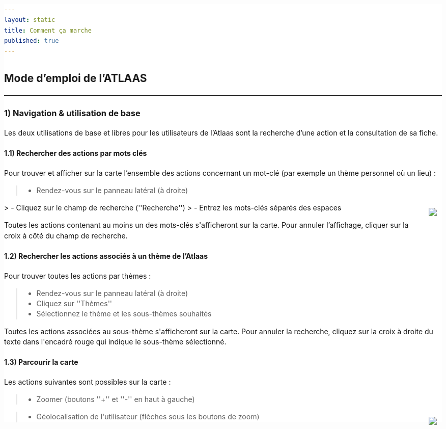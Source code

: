 ```yaml
---
layout: static
title: Comment ça marche
published: true
---
```


## <span class="titre1">Mode d’emploi de l’ATLAAS</span>

***

### <span class="titre2">1)	Navigation & utilisation de base</span>

Les deux utilisations de base et libres pour les utilisateurs de l’Atlaas sont la recherche d’une action et la consultation de sa fiche.

#### <span class="titre3">1.1)	Rechercher des actions par mots clés</span>

Pour trouver et afficher sur la carte l’ensemble des actions concernant un mot-clé (par exemple un thème personnel où un lieu) :

> - Rendez-vous sur le panneau latéral (à droite)
<img name="panneauLateral" src="http://www.villes-internet.net/fileadmin/Images/IMG_Atlaas/Atlaas_-_Panneau_lateral.jpg" align="right" style="float:right;" hspace="10" vspace="10"/>
> - Cliquez sur le champ de recherche (''Recherche'')
> - Entrez les mots-clés séparés des espaces

Toutes les actions contenant au moins un des mots-clés s'afficheront sur la carte. 
Pour annuler l’affichage, cliquer sur la croix à côté du champ de recherche.

#### <span class="titre3">1.2)	Rechercher les actions associés à un thème de l’Atlaas</span>

Pour trouver toutes les actions par thèmes :

> - Rendez-vous sur le panneau latéral (à droite)
> - Cliquez sur ''Thèmes''
> - Sélectionnez le thème et les sous-thèmes souhaités

Toutes les actions associées au sous-thème s'afficheront sur la carte. 
Pour annuler la recherche, cliquez sur la croix à droite du texte dans l'encadré rouge qui indique le sous-thème sélectionné.

#### <span class="titre3">1.3)	Parcourir la carte</span>

Les actions suivantes sont possibles sur la carte :

> - Zoomer (boutons ''+'' et ''-'' en haut à gauche)

<img name="zoom_geoloc" src="http://www.villes-internet.net/fileadmin/Images/IMG_Atlaas/Atlaas_-_zoom_geolocalisation.jpg" align="right" style="float:right;" hspace="10" vspace="10"/>

> - Géolocalisation de l'utilisateur (flèches sous les boutons de zoom)
